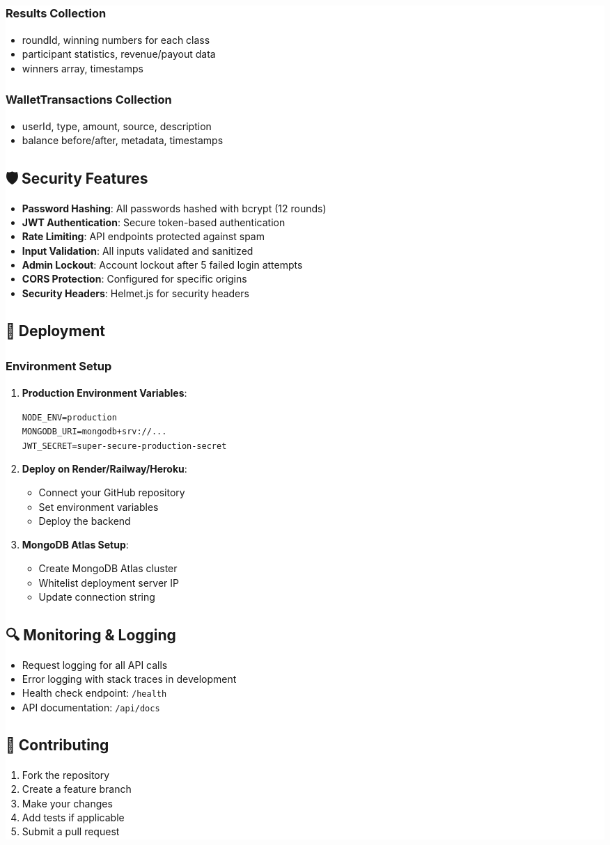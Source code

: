 ### Results Collection
- roundId, winning numbers for each class
- participant statistics, revenue/payout data
- winners array, timestamps

### WalletTransactions Collection
- userId, type, amount, source, description
- balance before/after, metadata, timestamps

## 🛡️ Security Features

- **Password Hashing**: All passwords hashed with bcrypt (12 rounds)
- **JWT Authentication**: Secure token-based authentication
- **Rate Limiting**: API endpoints protected against spam
- **Input Validation**: All inputs validated and sanitized
- **Admin Lockout**: Account lockout after 5 failed login attempts
- **CORS Protection**: Configured for specific origins
- **Security Headers**: Helmet.js for security headers

## 🚢 Deployment

### Environment Setup

1. **Production Environment Variables**:
   ```env
   NODE_ENV=production
   MONGODB_URI=mongodb+srv://...
   JWT_SECRET=super-secure-production-secret
   ```

2. **Deploy on Render/Railway/Heroku**:
   - Connect your GitHub repository
   - Set environment variables
   - Deploy the backend

3. **MongoDB Atlas Setup**:
   - Create MongoDB Atlas cluster
   - Whitelist deployment server IP
   - Update connection string

## 🔍 Monitoring & Logging

- Request logging for all API calls
- Error logging with stack traces in development
- Health check endpoint: `/health`
- API documentation: `/api/docs`

## 🤝 Contributing

1. Fork the repository
2. Create a feature branch
3. Make your changes
4. Add tests if applicable
5. Submit a pull request
